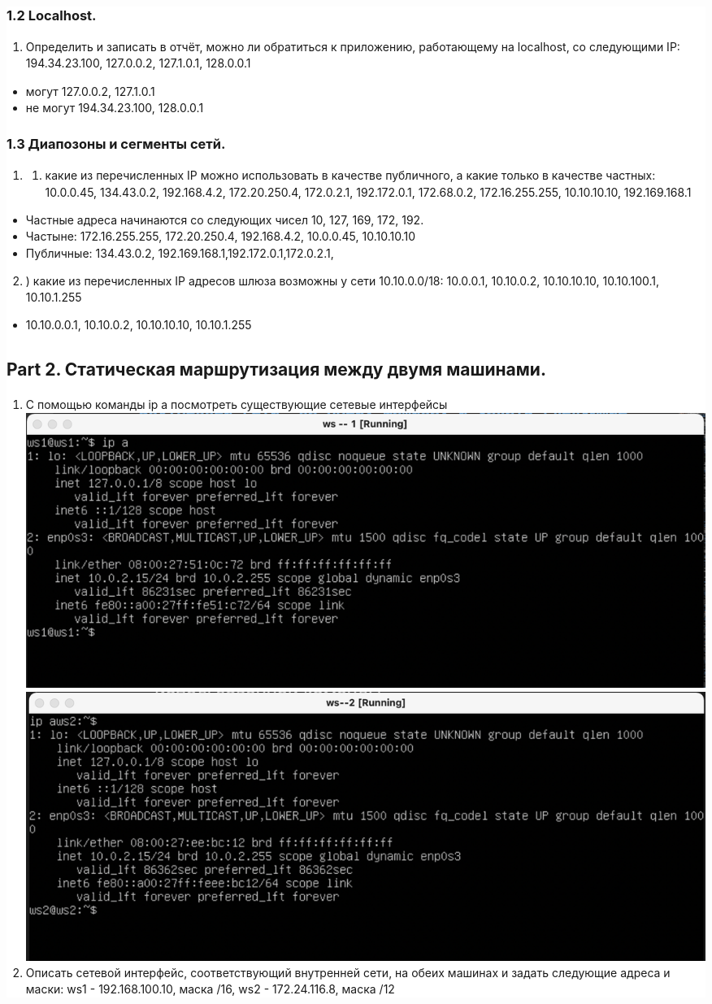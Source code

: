 
### 1.2 Localhost.
1. Определить и записать в отчёт, можно ли обратиться к приложению, работающему на localhost, со следующими IP: 194.34.23.100, 127.0.0.2, 127.1.0.1, 128.0.0.1
-  могут 127.0.0.2, 127.1.0.1
- не могут 194.34.23.100, 128.0.0.1
### 1.3 Диапозоны и сегменты сетй.
1. 1) какие из перечисленных IP можно использовать в качестве публичного, а какие только в качестве частных: 10.0.0.45, 134.43.0.2, 192.168.4.2, 172.20.250.4, 172.0.2.1, 192.172.0.1, 172.68.0.2, 172.16.255.255, 10.10.10.10, 192.169.168.1

- Частные адреса начинаются со следующих чисел 10, 127, 169, 172, 192.
- Частыне:  172.16.255.255,   172.20.250.4, 192.168.4.2, 10.0.0.45, 10.10.10.10
- Публичные: 134.43.0.2, 192.169.168.1,192.172.0.1,172.0.2.1,
2. ) какие из перечисленных IP адресов шлюза возможны у сети 10.10.0.0/18: 10.0.0.1, 10.10.0.2, 10.10.10.10, 10.10.100.1, 10.10.1.255
- 10.10.0.0.1, 10.10.0.2, 10.10.10.10, 10.10.1.255 

## Part 2. Статическая маршрутизация между двумя машинами.
1. С помощью команды ip a посмотреть существующие сетевые интерфейсы
![ws1](images/cron3.png)
![ws2](images/cron4.png)
2. Описать сетевой интерфейс, соответствующий внутренней сети, на обеих машинах и задать следующие адреса и маски: ws1 - 192.168.100.10, маска /16, ws2 - 172.24.116.8, маска /12